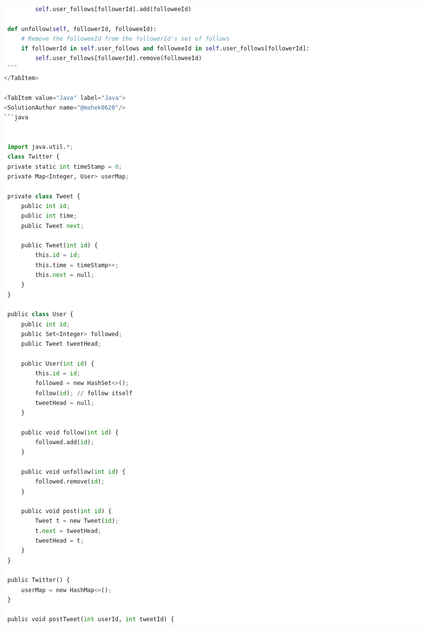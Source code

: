    ```python
            self.user_follows[followerId].add(followeeId)

    def unfollow(self, followerId, followeeId):
        # Remove the followeeId from the followerId's set of follows
        if followerId in self.user_follows and followeeId in self.user_follows[followerId]:
            self.user_follows[followerId].remove(followeeId)
    ```
  </TabItem>

  <TabItem value="Java" label="Java">
  <SolutionAuthor name="@mahek0620"/>
   ```java


    import java.util.*;
    class Twitter {
    private static int timeStamp = 0;
    private Map<Integer, User> userMap;

    private class Tweet {
        public int id;
        public int time;
        public Tweet next;

        public Tweet(int id) {
            this.id = id;
            this.time = timeStamp++;
            this.next = null;
        }
    }

    public class User {
        public int id;
        public Set<Integer> followed;
        public Tweet tweetHead;

        public User(int id) {
            this.id = id;
            followed = new HashSet<>();
            follow(id); // follow itself
            tweetHead = null;
        }

        public void follow(int id) {
            followed.add(id);
        }

        public void unfollow(int id) {
            followed.remove(id);
        }

        public void post(int id) {
            Tweet t = new Tweet(id);
            t.next = tweetHead;
            tweetHead = t;
        }
    }

    public Twitter() {
        userMap = new HashMap<>();
    }

    public void postTweet(int userId, int tweetId) {
   ```